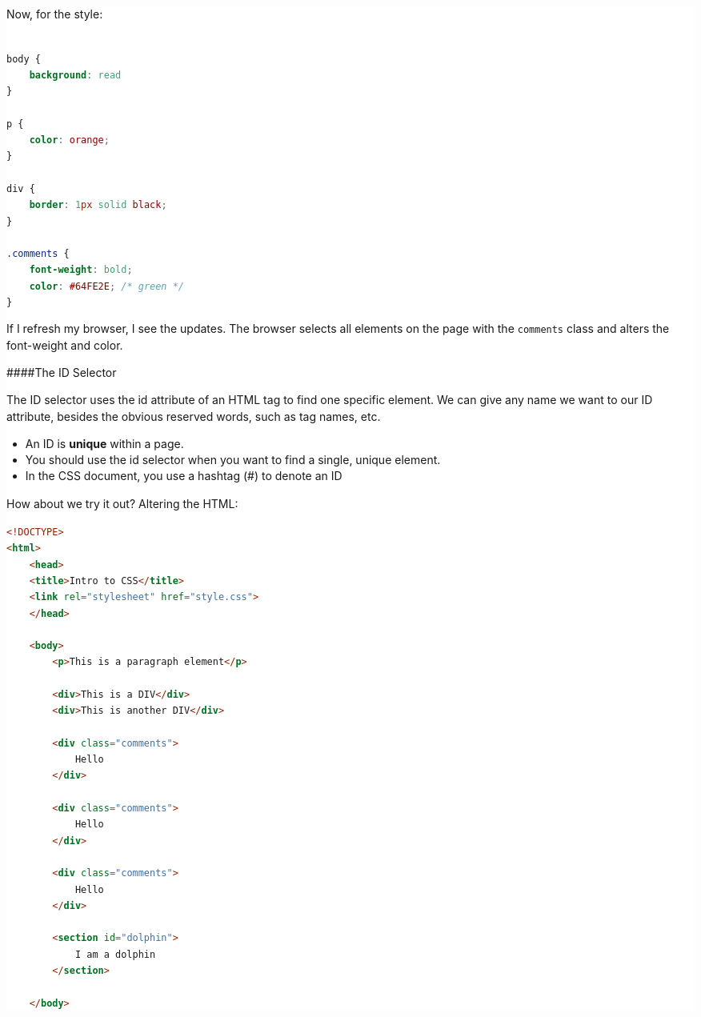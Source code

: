 Now, for the style:

```css

body {
	background: read
}

p {
	color: orange;
}

div {
	border: 1px solid black;
}

.comments {
	font-weight: bold;
	color: #64FE2E; /* green */
}
```

If I refresh my browser, I see the updates.  The browser selects all elements on the page with the `comments` class and alters the font-weight and color.

####The ID Selector

The ID selector uses the id attribute of an HTML tag to find one specific element. We can give any name we want to our ID attribute, besides the obvious reserved words, such as tag names, etc.

- An ID is **unique** within a page.
- You should use the id selector when you want to find a single, unique element.
- In the CSS document, you use a hashtag (#) to denote an ID

How about we try it out?  Altering the HTML:

```html
<!DOCTYPE>
<html>
	<head>
	<title>Intro to CSS</title>
	<link rel="stylesheet" href="style.css">
	</head>

	<body>
		<p>This is a paragraph element</p>

		<div>This is a DIV</div>
		<div>This is another DIV</div>

		<div class="comments">
			Hello
		</div>

		<div class="comments">
			Hello
		</div>

		<div class="comments">
			Hello
		</div>

		<section id="dolphin">
			I am a dolphin
		</section>

	</body>
```